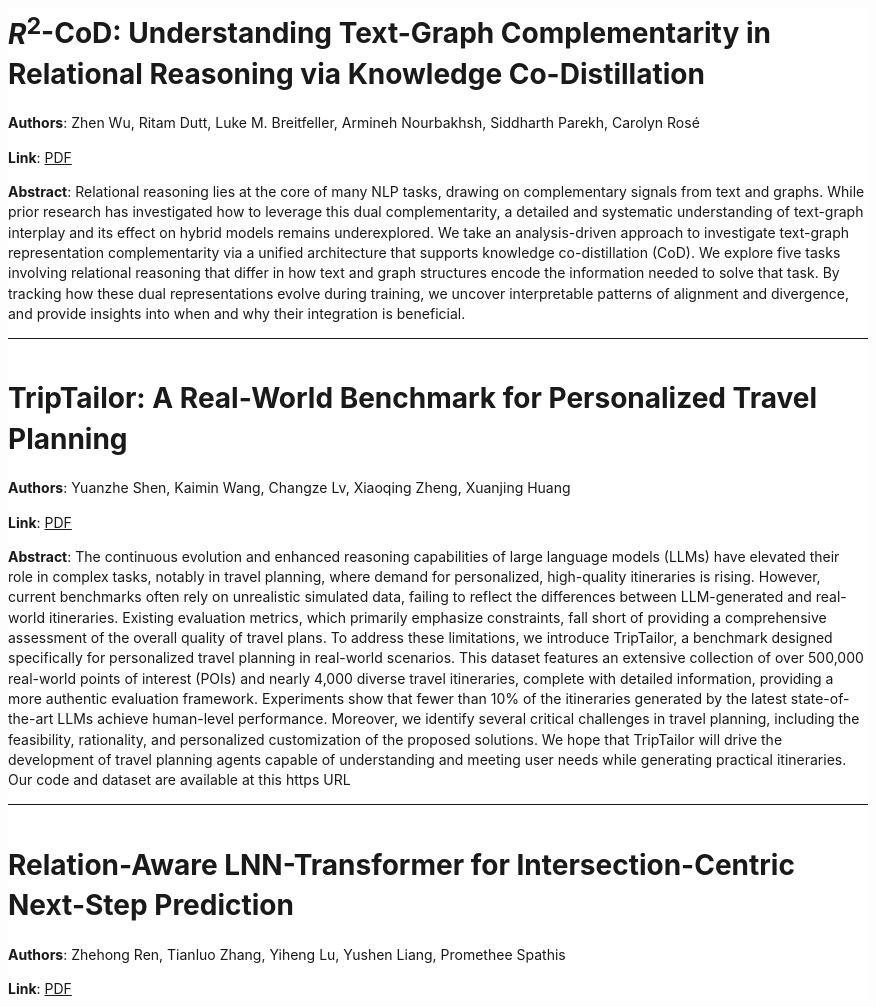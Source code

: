 # $R^2$-CoD: Understanding Text-Graph Complementarity in Relational Reasoning via Knowledge Co-Distillation 

**Authors**: Zhen Wu, Ritam Dutt, Luke M. Breitfeller, Armineh Nourbakhsh, Siddharth Parekh, Carolyn Rosé  

**Link**: [PDF](https://arxiv.org/pdf/2508.01475)  

**Abstract**: Relational reasoning lies at the core of many NLP tasks, drawing on complementary signals from text and graphs. While prior research has investigated how to leverage this dual complementarity, a detailed and systematic understanding of text-graph interplay and its effect on hybrid models remains underexplored. We take an analysis-driven approach to investigate text-graph representation complementarity via a unified architecture that supports knowledge co-distillation (CoD). We explore five tasks involving relational reasoning that differ in how text and graph structures encode the information needed to solve that task. By tracking how these dual representations evolve during training, we uncover interpretable patterns of alignment and divergence, and provide insights into when and why their integration is beneficial. 

---
# TripTailor: A Real-World Benchmark for Personalized Travel Planning 

**Authors**: Yuanzhe Shen, Kaimin Wang, Changze Lv, Xiaoqing Zheng, Xuanjing Huang  

**Link**: [PDF](https://arxiv.org/pdf/2508.01432)  

**Abstract**: The continuous evolution and enhanced reasoning capabilities of large language models (LLMs) have elevated their role in complex tasks, notably in travel planning, where demand for personalized, high-quality itineraries is rising. However, current benchmarks often rely on unrealistic simulated data, failing to reflect the differences between LLM-generated and real-world itineraries. Existing evaluation metrics, which primarily emphasize constraints, fall short of providing a comprehensive assessment of the overall quality of travel plans. To address these limitations, we introduce TripTailor, a benchmark designed specifically for personalized travel planning in real-world scenarios. This dataset features an extensive collection of over 500,000 real-world points of interest (POIs) and nearly 4,000 diverse travel itineraries, complete with detailed information, providing a more authentic evaluation framework. Experiments show that fewer than 10\% of the itineraries generated by the latest state-of-the-art LLMs achieve human-level performance. Moreover, we identify several critical challenges in travel planning, including the feasibility, rationality, and personalized customization of the proposed solutions. We hope that TripTailor will drive the development of travel planning agents capable of understanding and meeting user needs while generating practical itineraries. Our code and dataset are available at this https URL 

---
# Relation-Aware LNN-Transformer for Intersection-Centric Next-Step Prediction 

**Authors**: Zhehong Ren, Tianluo Zhang, Yiheng Lu, Yushen Liang, Promethee Spathis  

**Link**: [PDF](https://arxiv.org/pdf/2508.01368)  
